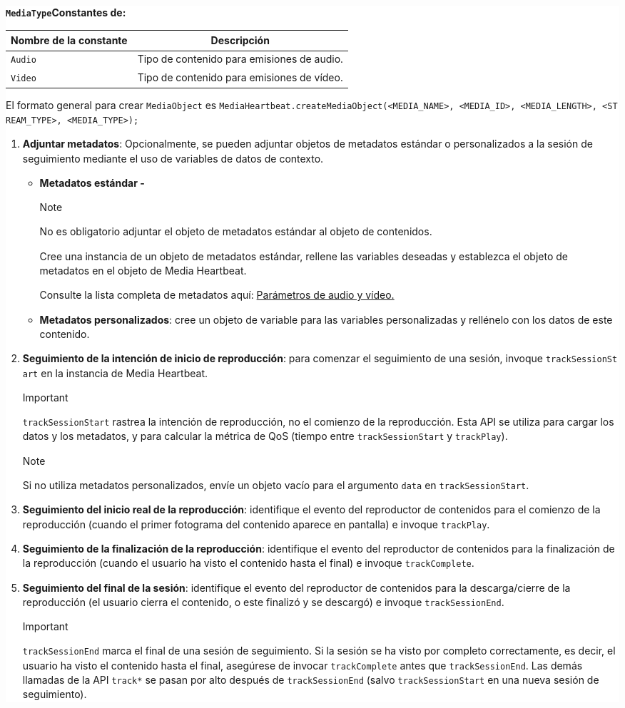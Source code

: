    **`MediaType`Constantes de:**

   | Nombre de la constante | Descripción |
   |---|---|
   | `Audio` | Tipo de contenido para emisiones de audio. |
   | `Video` | Tipo de contenido para emisiones de vídeo. |

   El formato general para crear `MediaObject` es `MediaHeartbeat.createMediaObject(<MEDIA_NAME>, <MEDIA_ID>, <MEDIA_LENGTH>, <STREAM_TYPE>, <MEDIA_TYPE>);`

1. **Adjuntar metadatos**: Opcionalmente, se pueden adjuntar objetos de metadatos estándar o personalizados a la sesión de seguimiento mediante el uso de variables de datos de contexto.

   * **Metadatos estándar -**

      >[!NOTE]
      >
      >No es obligatorio adjuntar el objeto de metadatos estándar al objeto de contenidos.

      Cree una instancia de un objeto de metadatos estándar, rellene las variables deseadas y establezca el objeto de metadatos en el objeto de Media Heartbeat.

      Consulte la lista completa de metadatos aquí: [Parámetros de audio y vídeo.](/help/metrics-and-metadata/audio-video-parameters.md)

   * **Metadatos personalizados**: cree un objeto de variable para las variables personalizadas y rellénelo con los datos de este contenido.

1. **Seguimiento de la intención de inicio de reproducción**: para comenzar el seguimiento de una sesión, invoque `trackSessionStart` en la instancia de Media Heartbeat.

   >[!IMPORTANT]
   >
   >`trackSessionStart` rastrea la intención de reproducción, no el comienzo de la reproducción. Esta API se utiliza para cargar los datos y los metadatos, y para calcular la métrica de QoS (tiempo entre `trackSessionStart` y `trackPlay`).

   >[!NOTE]
   >
   >Si no utiliza metadatos personalizados, envíe un objeto vacío para el argumento `data` en `trackSessionStart`.

1. **Seguimiento del inicio real de la reproducción**: identifique el evento del reproductor de contenidos para el comienzo de la reproducción (cuando el primer fotograma del contenido aparece en pantalla) e invoque `trackPlay`.

1. **Seguimiento de la finalización de la reproducción**: identifique el evento del reproductor de contenidos para la finalización de la reproducción (cuando el usuario ha visto el contenido hasta el final) e invoque `trackComplete`.

1. **Seguimiento del final de la sesión**: identifique el evento del reproductor de contenidos para la descarga/cierre de la reproducción (el usuario cierra el contenido, o este finalizó y se descargó) e invoque `trackSessionEnd`.

   >[!IMPORTANT]
   >
   >`trackSessionEnd` marca el final de una sesión de seguimiento. Si la sesión se ha visto por completo correctamente, es decir, el usuario ha visto el contenido hasta el final, asegúrese de invocar `trackComplete` antes que `trackSessionEnd`. Las demás llamadas de la API `track*` se pasan por alto después de `trackSessionEnd` (salvo `trackSessionStart` en una nueva sesión de seguimiento).
